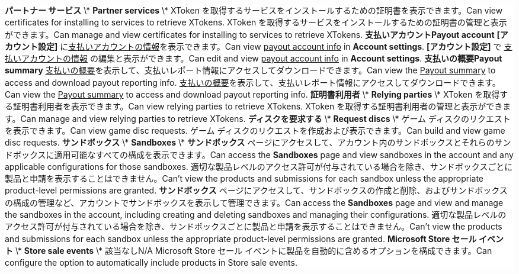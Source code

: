 <tr><td align="left">    <span data-ttu-id="8e6a0-275"><b>パートナー サービス</b>&nbsp;\*                  </span><span class="sxs-lookup"><span data-stu-id="8e6a0-275"><b>Partner services</b>&nbsp;\*                  </span></span></td><td align="left">  <span data-ttu-id="8e6a0-276">XToken を取得するサービスをインストールするための証明書を表示できます。</span><span class="sxs-lookup"><span data-stu-id="8e6a0-276">Can view certificates for installing to services to retrieve XTokens.</span></span>     </td><td align="left">  <span data-ttu-id="8e6a0-277">XToken を取得するサービスをインストールするための証明書の管理と表示ができます。</span><span class="sxs-lookup"><span data-stu-id="8e6a0-277">Can manage and view certificates for installing to services to retrieve XTokens.</span></span>       </td></tr>
<tr><td align="left">    <b><span data-ttu-id="8e6a0-278">支払いアカウント</span><span class="sxs-lookup"><span data-stu-id="8e6a0-278">Payout account</span></span></b>                      </td><td align="left">  <span data-ttu-id="8e6a0-279"><b>[アカウント設定]</b> に<a href="setting-up-your-payout-account-and-tax-forms.md#payout-account">支払いアカウントの情報</a>を表示できます。</span><span class="sxs-lookup"><span data-stu-id="8e6a0-279">Can view <a href="setting-up-your-payout-account-and-tax-forms.md#payout-account">payout account info</a> in <b>Account settings</b>.</span></span>     </td><td align="left">  <span data-ttu-id="8e6a0-280"><b>[アカウント設定]</b> で <a href="setting-up-your-payout-account-and-tax-forms.md#payout-account">支払いアカウントの情報</a> の編集と表示ができます。</span><span class="sxs-lookup"><span data-stu-id="8e6a0-280">Can edit and view <a href="setting-up-your-payout-account-and-tax-forms.md#payout-account">payout account info</a> in <b>Account settings</b>.</span></span>       </td></tr>
<tr><td align="left">    <b><span data-ttu-id="8e6a0-281">支払いの概要</span><span class="sxs-lookup"><span data-stu-id="8e6a0-281">Payout summary</span></span></b>                      </td><td align="left">  <span data-ttu-id="8e6a0-282"><a href="payout-summary.md">支払いの概要</a>を表示して、支払いレポート情報にアクセスしてダウンロードできます。</span><span class="sxs-lookup"><span data-stu-id="8e6a0-282">Can view the <a href="payout-summary.md">Payout summary</a> to access and download payout reporting info.</span></span>       </td><td align="left">  <span data-ttu-id="8e6a0-283"><a href="payout-summary.md">支払いの概要</a>を表示して、支払いレポート情報にアクセスしてダウンロードできます。</span><span class="sxs-lookup"><span data-stu-id="8e6a0-283">Can view the <a href="payout-summary.md">Payout summary</a> to access and download payout reporting info.</span></span>   </td></tr>
<tr><td align="left">    <span data-ttu-id="8e6a0-284"><b>証明書利用者</b>&nbsp;\*                   </span><span class="sxs-lookup"><span data-stu-id="8e6a0-284"><b>Relying parties</b>&nbsp;\*                   </span></span></td><td align="left">  <span data-ttu-id="8e6a0-285">XToken を取得する証明書利用者を表示できます。</span><span class="sxs-lookup"><span data-stu-id="8e6a0-285">Can view relying parties to retrieve XTokens.</span></span>    </td><td align="left">  <span data-ttu-id="8e6a0-286">XToken を取得する証明書利用者の管理と表示ができます。</span><span class="sxs-lookup"><span data-stu-id="8e6a0-286">Can manage and view relying parties to retrieve XTokens.</span></span>     </td></tr>
<tr><td align="left">    <span data-ttu-id="8e6a0-287"><b>ディスクを要求する</b>&nbsp;\*                   </span><span class="sxs-lookup"><span data-stu-id="8e6a0-287"><b>Request discs</b>&nbsp;\*                   </span></span></td><td align="left">  <span data-ttu-id="8e6a0-288">ゲーム ディスクのリクエストを表示できます。</span><span class="sxs-lookup"><span data-stu-id="8e6a0-288">Can view game disc requests.</span></span>    </td><td align="left">  <span data-ttu-id="8e6a0-289">ゲーム ディスクのリクエストを作成および表示できます。</span><span class="sxs-lookup"><span data-stu-id="8e6a0-289">Can build and view game disc requests.</span></span>     </td></tr>
<tr><td align="left">    <span data-ttu-id="8e6a0-290"><b>サンドボックス</b>&nbsp;\*                         </span><span class="sxs-lookup"><span data-stu-id="8e6a0-290"><b>Sandboxes</b>&nbsp;\*                         </span></span></td><td align="left">  <span data-ttu-id="8e6a0-291"><b>サンドボックス</b> ページにアクセスして、アカウント内のサンドボックスとそれらのサンドボックスに適用可能なすべての構成を表示できます。</span><span class="sxs-lookup"><span data-stu-id="8e6a0-291">Can access the <b>Sandboxes</b> page and view sandboxes in the account and any applicable configurations for those sandboxes.</span></span> <span data-ttu-id="8e6a0-292">適切な製品レベルのアクセス許可が付与されている場合を除き、サンドボックスごとに製品と申請を表示することはできません。</span><span class="sxs-lookup"><span data-stu-id="8e6a0-292">Can’t view the products and submissions for each sandbox unless the appropriate product-level permissions are granted.</span></span> </td><td align="left">  <span data-ttu-id="8e6a0-293"><b>サンドボックス</b> ページにアクセスして、サンドボックスの作成と削除、およびサンドボックスの構成の管理など、アカウントでサンドボックスを表示して管理できます。</span><span class="sxs-lookup"><span data-stu-id="8e6a0-293">Can access the <b>Sandboxes</b> page and view and manage the sandboxes in the account, including creating and deleting sandboxes and managing their configurations.</span></span> <span data-ttu-id="8e6a0-294">適切な製品レベルのアクセス許可が付与されている場合を除き、サンドボックスごとに製品と申請を表示することはできません。</span><span class="sxs-lookup"><span data-stu-id="8e6a0-294">Can’t view the products and submissions for each sandbox unless the appropriate product-level permissions are granted.</span></span>    </td></tr>
<tr><td align="left">    <span data-ttu-id="8e6a0-295"><b>Microsoft Store セール イベント</b>&nbsp;\*                            </span><span class="sxs-lookup"><span data-stu-id="8e6a0-295"><b>Store sale events</b>&nbsp;\*                            </span></span></td><td align="left">  <span data-ttu-id="8e6a0-296">該当なし</span><span class="sxs-lookup"><span data-stu-id="8e6a0-296">N/A</span></span>    </td><td align="left">  <span data-ttu-id="8e6a0-297">Microsoft Store セール イベントに製品を自動的に含めるオプションを構成できます。</span><span class="sxs-lookup"><span data-stu-id="8e6a0-297">Can configure the option to automatically include products in Store sale events.</span></span>     </td></tr>